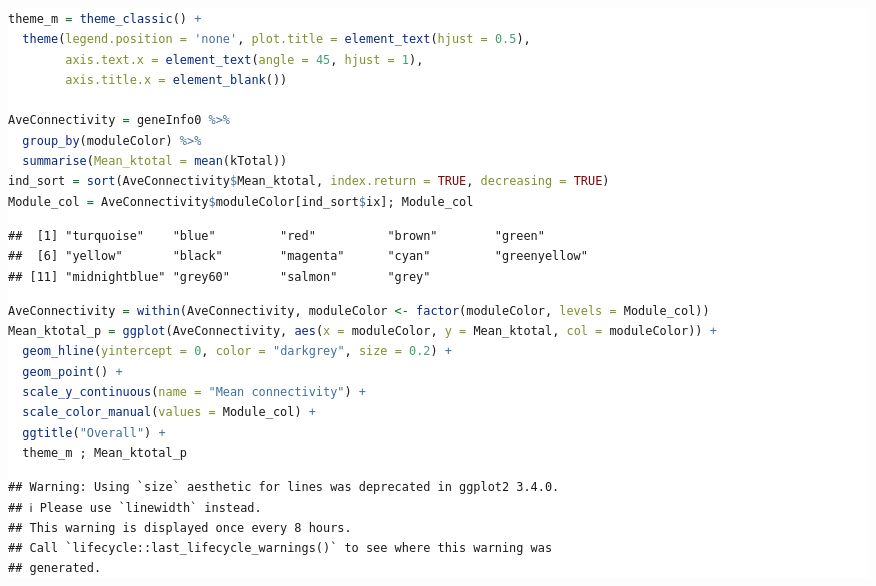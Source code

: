 ``` r
theme_m = theme_classic() + 
  theme(legend.position = 'none', plot.title = element_text(hjust = 0.5), 
        axis.text.x = element_text(angle = 45, hjust = 1),
        axis.title.x = element_blank())

AveConnectivity = geneInfo0 %>%
  group_by(moduleColor) %>%
  summarise(Mean_ktotal = mean(kTotal))
ind_sort = sort(AveConnectivity$Mean_ktotal, index.return = TRUE, decreasing = TRUE)
Module_col = AveConnectivity$moduleColor[ind_sort$ix]; Module_col
```

    ##  [1] "turquoise"    "blue"         "red"          "brown"        "green"       
    ##  [6] "yellow"       "black"        "magenta"      "cyan"         "greenyellow" 
    ## [11] "midnightblue" "grey60"       "salmon"       "grey"

``` r
AveConnectivity = within(AveConnectivity, moduleColor <- factor(moduleColor, levels = Module_col))
Mean_ktotal_p = ggplot(AveConnectivity, aes(x = moduleColor, y = Mean_ktotal, col = moduleColor)) +
  geom_hline(yintercept = 0, color = "darkgrey", size = 0.2) +
  geom_point() + 
  scale_y_continuous(name = "Mean connectivity") +
  scale_color_manual(values = Module_col) +
  ggtitle("Overall") +
  theme_m ; Mean_ktotal_p
```

    ## Warning: Using `size` aesthetic for lines was deprecated in ggplot2 3.4.0.
    ## ℹ Please use `linewidth` instead.
    ## This warning is displayed once every 8 hours.
    ## Call `lifecycle::last_lifecycle_warnings()` to see where this warning was
    ## generated.
